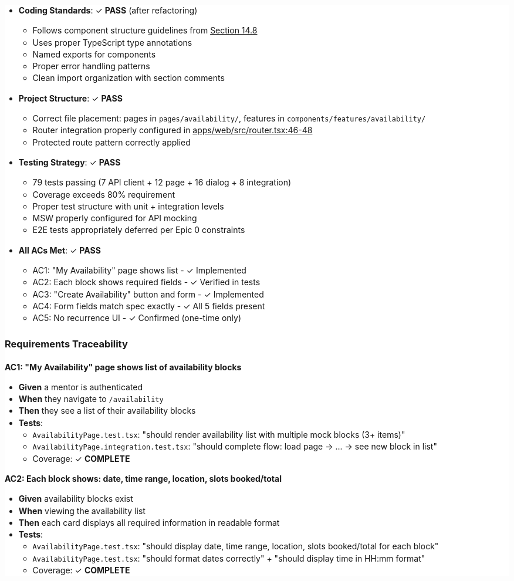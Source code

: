 - **Coding Standards**: ✓ **PASS** (after refactoring)
  - Follows component structure guidelines from [Section 14.8](docs/architecture/14-coding-standards.md#148)
  - Uses proper TypeScript type annotations
  - Named exports for components
  - Proper error handling patterns
  - Clean import organization with section comments

- **Project Structure**: ✓ **PASS**
  - Correct file placement: pages in `pages/availability/`, features in `components/features/availability/`
  - Router integration properly configured in [apps/web/src/router.tsx:46-48](apps/web/src/router.tsx#L46)
  - Protected route pattern correctly applied

- **Testing Strategy**: ✓ **PASS**
  - 79 tests passing (7 API client + 12 page + 16 dialog + 8 integration)
  - Coverage exceeds 80% requirement
  - Proper test structure with unit + integration levels
  - MSW properly configured for API mocking
  - E2E tests appropriately deferred per Epic 0 constraints

- **All ACs Met**: ✓ **PASS**
  - AC1: "My Availability" page shows list - ✓ Implemented
  - AC2: Each block shows required fields - ✓ Verified in tests
  - AC3: "Create Availability" button and form - ✓ Implemented
  - AC4: Form fields match spec exactly - ✓ All 5 fields present
  - AC5: No recurrence UI - ✓ Confirmed (one-time only)

### Requirements Traceability

**AC1: "My Availability" page shows list of availability blocks**
- **Given** a mentor is authenticated
- **When** they navigate to `/availability`
- **Then** they see a list of their availability blocks
- **Tests**:
  - `AvailabilityPage.test.tsx`: "should render availability list with multiple mock blocks (3+ items)"
  - `AvailabilityPage.integration.test.tsx`: "should complete flow: load page → ... → see new block in list"
  - Coverage: ✓ **COMPLETE**

**AC2: Each block shows: date, time range, location, slots booked/total**
- **Given** availability blocks exist
- **When** viewing the availability list
- **Then** each card displays all required information in readable format
- **Tests**:
  - `AvailabilityPage.test.tsx`: "should display date, time range, location, slots booked/total for each block"
  - `AvailabilityPage.test.tsx`: "should format dates correctly" + "should display time in HH:mm format"
  - Coverage: ✓ **COMPLETE**
